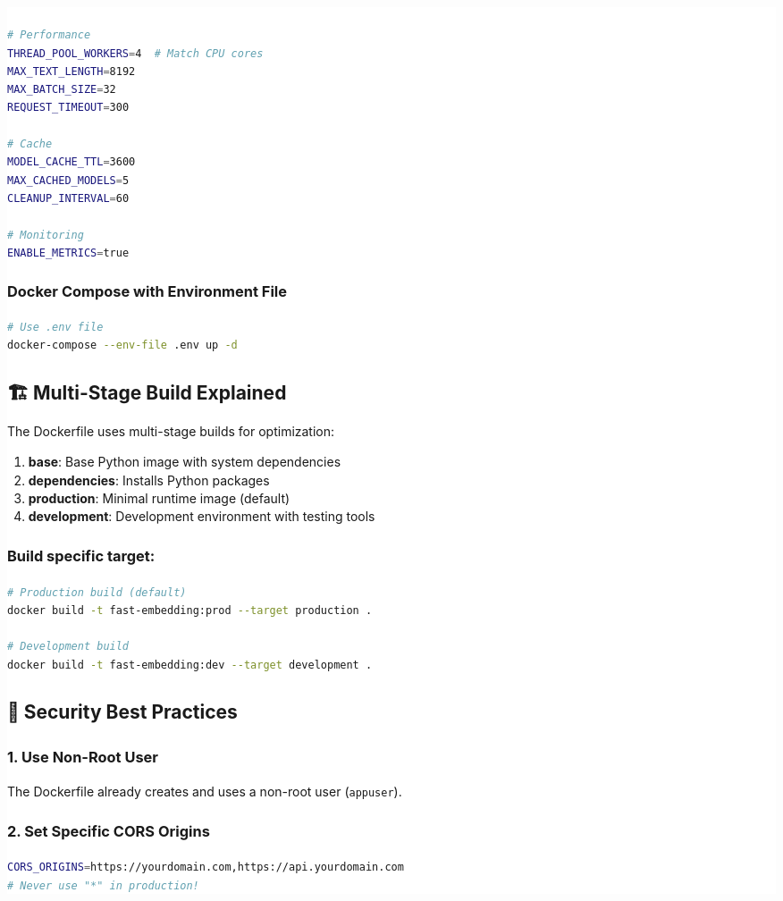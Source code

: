 ```bash

# Performance
THREAD_POOL_WORKERS=4  # Match CPU cores
MAX_TEXT_LENGTH=8192
MAX_BATCH_SIZE=32
REQUEST_TIMEOUT=300

# Cache
MODEL_CACHE_TTL=3600
MAX_CACHED_MODELS=5
CLEANUP_INTERVAL=60

# Monitoring
ENABLE_METRICS=true
```

### Docker Compose with Environment File

```bash
# Use .env file
docker-compose --env-file .env up -d
```

## 🏗️ Multi-Stage Build Explained

The Dockerfile uses multi-stage builds for optimization:

1. **base**: Base Python image with system dependencies
2. **dependencies**: Installs Python packages
3. **production**: Minimal runtime image (default)
4. **development**: Development environment with testing tools

### Build specific target:

```bash
# Production build (default)
docker build -t fast-embedding:prod --target production .

# Development build
docker build -t fast-embedding:dev --target development .
```

## 🔐 Security Best Practices

### 1. Use Non-Root User

The Dockerfile already creates and uses a non-root user (`appuser`).

### 2. Set Specific CORS Origins

```bash
CORS_ORIGINS=https://yourdomain.com,https://api.yourdomain.com
# Never use "*" in production!
```
